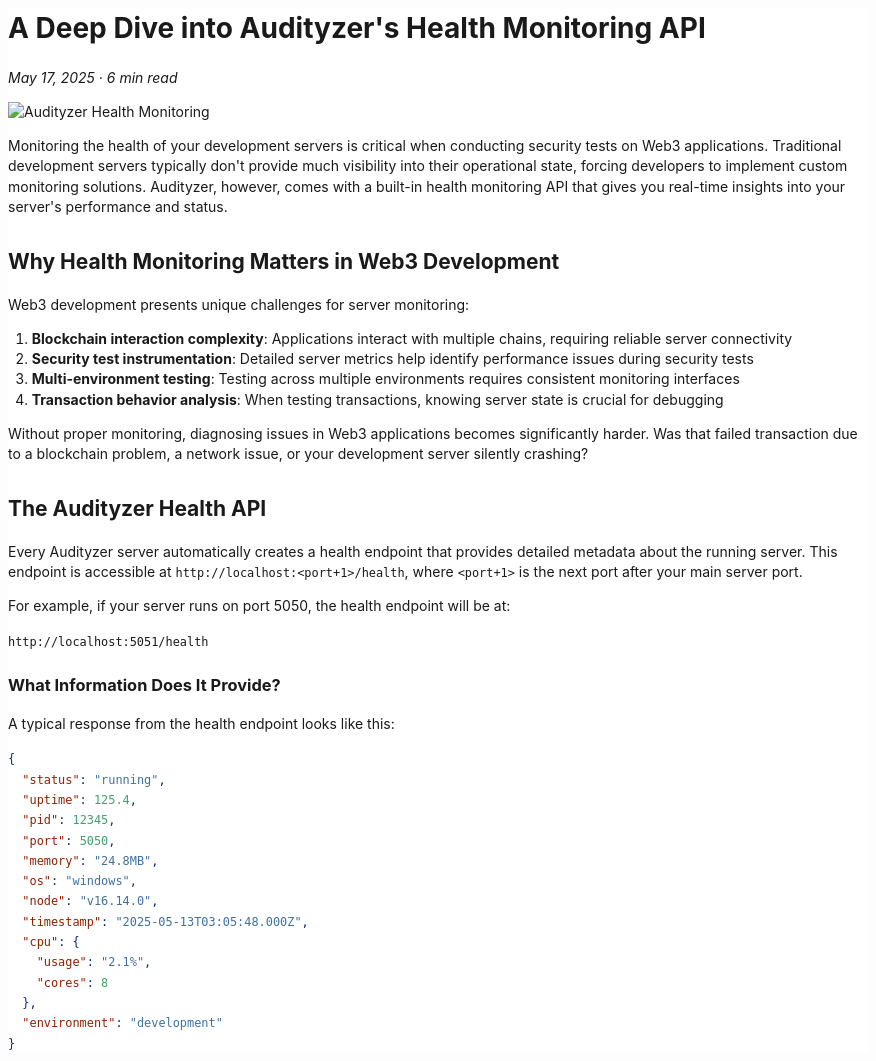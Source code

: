 # A Deep Dive into Audityzer's Health Monitoring API

*May 17, 2025 · 6 min read*

![Audityzer Health Monitoring](../../assets/img/health-api.png)

Monitoring the health of your development servers is critical when conducting security tests on Web3 applications. Traditional development servers typically don't provide much visibility into their operational state, forcing developers to implement custom monitoring solutions. Audityzer, however, comes with a built-in health monitoring API that gives you real-time insights into your server's performance and status.

## Why Health Monitoring Matters in Web3 Development

Web3 development presents unique challenges for server monitoring:

1. **Blockchain interaction complexity**: Applications interact with multiple chains, requiring reliable server connectivity
2. **Security test instrumentation**: Detailed server metrics help identify performance issues during security tests
3. **Multi-environment testing**: Testing across multiple environments requires consistent monitoring interfaces
4. **Transaction behavior analysis**: When testing transactions, knowing server state is crucial for debugging

Without proper monitoring, diagnosing issues in Web3 applications becomes significantly harder. Was that failed transaction due to a blockchain problem, a network issue, or your development server silently crashing?

## The Audityzer Health API

Every Audityzer server automatically creates a health endpoint that provides detailed metadata about the running server. This endpoint is accessible at `http://localhost:<port+1>/health`, where `<port+1>` is the next port after your main server port.

For example, if your server runs on port 5050, the health endpoint will be at:

```
http://localhost:5051/health
```

### What Information Does It Provide?

A typical response from the health endpoint looks like this:

```json
{
  "status": "running",
  "uptime": 125.4,
  "pid": 12345,
  "port": 5050,
  "memory": "24.8MB",
  "os": "windows",
  "node": "v16.14.0",
  "timestamp": "2025-05-13T03:05:48.000Z",
  "cpu": {
    "usage": "2.1%",
    "cores": 8
  },
  "environment": "development"
}
```
